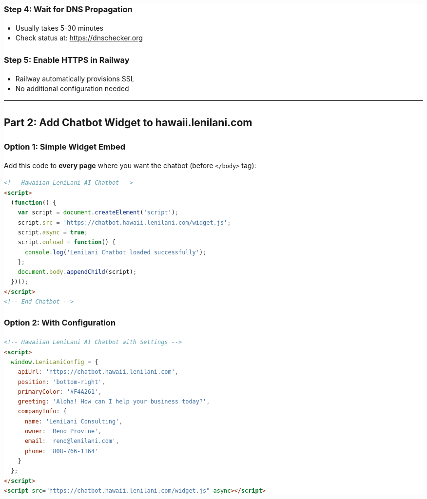### Step 4: Wait for DNS Propagation
- Usually takes 5-30 minutes
- Check status at: https://dnschecker.org

### Step 5: Enable HTTPS in Railway
- Railway automatically provisions SSL
- No additional configuration needed

---

## Part 2: Add Chatbot Widget to hawaii.lenilani.com

### Option 1: Simple Widget Embed

Add this code to **every page** where you want the chatbot (before `</body>` tag):

```html
<!-- Hawaiian LeniLani AI Chatbot -->
<script>
  (function() {
    var script = document.createElement('script');
    script.src = 'https://chatbot.hawaii.lenilani.com/widget.js';
    script.async = true;
    script.onload = function() {
      console.log('LeniLani Chatbot loaded successfully');
    };
    document.body.appendChild(script);
  })();
</script>
<!-- End Chatbot -->
```

### Option 2: With Configuration

```html
<!-- Hawaiian LeniLani AI Chatbot with Settings -->
<script>
  window.LeniLaniConfig = {
    apiUrl: 'https://chatbot.hawaii.lenilani.com',
    position: 'bottom-right',
    primaryColor: '#F4A261',
    greeting: 'Aloha! How can I help your business today?',
    companyInfo: {
      name: 'LeniLani Consulting',
      owner: 'Reno Provine',
      email: 'reno@lenilani.com',
      phone: '808-766-1164'
    }
  };
</script>
<script src="https://chatbot.hawaii.lenilani.com/widget.js" async></script>
```

